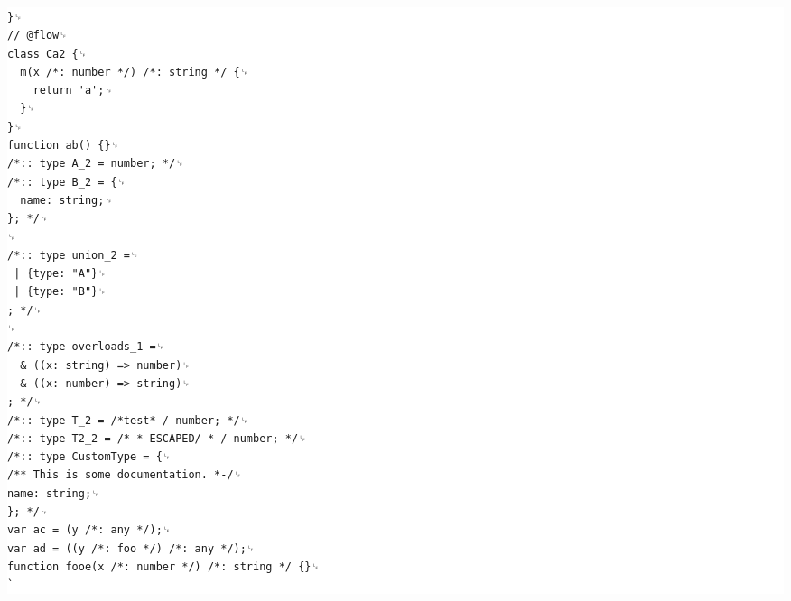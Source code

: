     }␊
    // @flow␊
    class Ca2 {␊
      m(x /*: number */) /*: string */ {␊
        return 'a';␊
      }␊
    }␊
    function ab() {}␊
    /*:: type A_2 = number; */␊
    /*:: type B_2 = {␊
      name: string;␊
    }; */␊
    ␊
    /*:: type union_2 =␊
     | {type: "A"}␊
     | {type: "B"}␊
    ; */␊
    ␊
    /*:: type overloads_1 =␊
      & ((x: string) => number)␊
      & ((x: number) => string)␊
    ; */␊
    /*:: type T_2 = /*test*-/ number; */␊
    /*:: type T2_2 = /* *-ESCAPED/ *-/ number; */␊
    /*:: type CustomType = {␊
    /** This is some documentation. *-/␊
    name: string;␊
    }; */␊
    var ac = (y /*: any */);␊
    var ad = ((y /*: foo */) /*: any */);␊
    function fooe(x /*: number */) /*: string */ {}␊
    `
